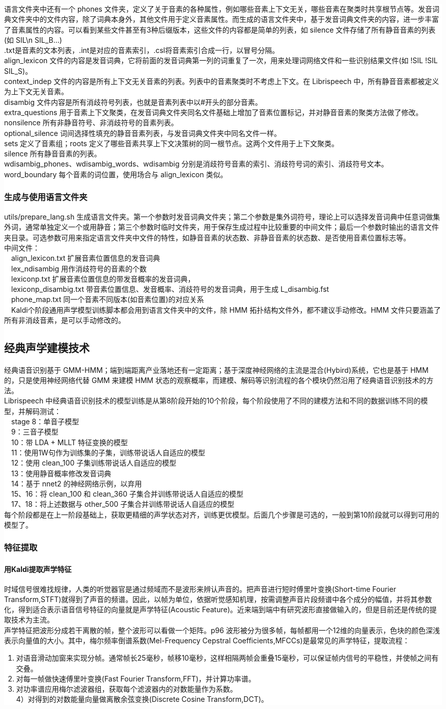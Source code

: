 语言文件夹中还有一个 phones 文件夹，定义了关于音素的各种属性，例如哪些音素上下文无关，哪些音素在聚类时共享根节点等。发音词典文件夹中的文件内容，除了词典本身外，其他文件用于定义音素属性。而生成的语言文件夹中，基于发音词典文件夹的内容，进一步丰富了音素属性的内容。可以看到某些文件甚至有3种后缀版本，这些文件的内容都是简单的列表，如 silence 文件存储了所有静音音素的列表(如 SIL\n SIL_B...)     
.txt是音素的文本列表，.int是对应的音素索引，.csl将音素索引合成一行，以冒号分隔。     
align_lexicon 文件的内容是发音词典，它将前面的发音词典第一列的词重复了一次，用来处理词网络文件和一些识别结果文件(如 !SIL !SIL SIL_S)。     
context_indep 文件的内容是所有上下文无关音素的列表。列表中的音素聚类时不考虑上下文。在 Librispeech 中，所有静音音素都被定义为上下文无关音素。     
disambig 文件内容是所有消歧符号列表，也就是音素列表中以#开头的部分音素。     
extra_questions 用于音素上下文聚类，在发音词典文件夹同名文件基础上增加了音素位置标记，并对静音音素的聚类方法做了修改。     
nonsilence 所有非静音符号、非消歧符号的音素列表。    
optional_silence 词间选择性填充的静音音素列表，与发音词典文件夹中同名文件一样。    
sets 定义了音素组；roots 定义了哪些音素共享上下文决策树的同一根节点。这两个文件用于上下文聚类。     
silence 所有静音音素的列表。     
wdisambig_phones、wdisambig_words、wdisambig 分别是消歧符号音素的索引、消歧符号词的索引、消歧符号文本。     
word_boundary 每个音素的词位置，使用场合与 align_lexicon 类似。     

### 生成与使用语言文件夹     
utils/prepare_lang.sh 生成语言文件夹。第一个参数时发音词典文件夹；第二个参数是集外词符号，理论上可以选择发音词典中任意词做集外词，通常单独定义一个或用静音；第三个参数时临时文件夹，用于保存生成过程中比较重要的中间文件；最后一个参数时输出的语言文件夹目录。可选参数可用来指定语言文件夹中文件的特性，如静音音素的状态数、非静音音素的状态数、是否使用音素位置标志等。          
中间文件：     
　align_lexicon.txt 扩展音素位置信息的发音词典     
　lex_ndisambig 用作消歧符号的音素的个数     
　lexiconp.txt 扩展音素位置信息的带发音概率的发音词典，     
　lexiconp_disambig.txt 带音素位置信息、发音概率、消歧符号的发音词典，用于生成 L_disambig.fst     
　phone_map.txt 同一个音素不同版本(如音素位置)的对应关系     
　Kaldi个阶段通用声学模型训练脚本都会用到语言文件夹中的文件，除 HMM 拓扑结构文件外，都不建议手动修改。HMM 文件只要涵盖了所有非消歧音素，是可以手动修改的。     

## 经典声学建模技术     
经典语音识别基于 GMM-HMM；端到端距离产业落地还有一定距离；基于深度神经网络的主流是混合(Hybird)系统，它也是基于 HMM 的，只是使用神经网络代替 GMM 来建模 HMM 状态的观察概率，而建模、解码等识别流程的各个模块仍然沿用了经典语音识别技术的方法。     
Librispeech 中经典语音识别技术的模型训练是从第8阶段开始的10个阶段，每个阶段使用了不同的建模方法和不同的数据训练不同的模型，并解码测试：     
　stage 8：单音子模型      
　9：三音子模型     
　10：带 LDA + MLLT 特征变换的模型     
　11：使用1W句作为训练集的子集，训练带说话人自适应的模型     
　12：使用 clean_100 子集训练带说话人自适应的模型     
　13：使用静音概率修改发音词典     
　14：基于 nnet2 的神经网络示例，以弃用     
　15、16：将 clean_100 和 clean_360 子集合并训练带说话人自适应的模型     
　17、18：将上述数据与 other_500 子集合并训练带说话人自适应的模型     
每个阶段都是在上一阶段基础上，获取更精细的声学状态对齐，训练更优模型。后面几个步骤是可选的，一般到第10阶段就可以得到可用的模型了。     

### 特征提取     
#### 用Kaldi提取声学特征     
时域信号很难找规律，人类的听觉器官是通过频域而不是波形来辨认声音的。把声音进行短时傅里叶变换(Short-time Fourier Transform,STFT)就得到了声音的频谱。因此，以帧为单位，依据听觉感知机理，按需调整声音片段频谱中各个成分的幅值，并将其参数化，得到适合表示语音信号特征的向量就是声学特征(Acoustic Feature)。近来端到端中有研究波形直接做输入的，但是目前还是传统的提取技术为主流。     
声学特征把波形分成若干离散的帧，整个波形可以看做一个矩阵。p96 波形被分为很多帧，每帧都用一个12维的向量表示，色块的颜色深浅表示向量值的大小。其中，梅尔频率倒谱系数(Mel-Frequency Cepstral Coefficients,MFCCs)是最常见的声学特征，提取流程：     
  1) 对语音滑动加窗来实现分帧。通常帧长25毫秒，帧移10毫秒，这样相隔两帧会重叠15毫秒，可以保证帧内信号的平稳性，并使帧之间有交叠。      
  2) 对每一帧做快速傅里叶变换(Fast Fourier Transform,FFT)，并计算功率谱。     
  3) 对功率谱应用梅尔滤波器组，获取每个滤波器内的对数能量作为系数。     
  4）对得到的对数能量向量做离散余弦变换(Discrete Cosine Transform,DCT)。     
